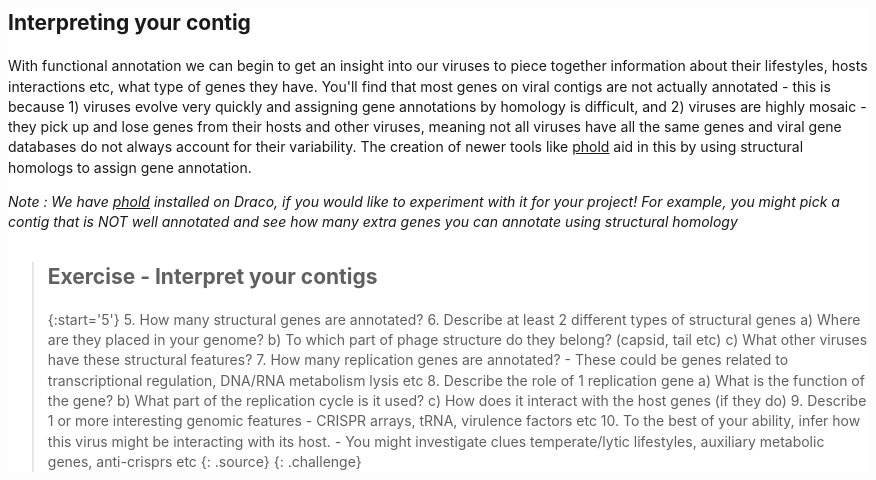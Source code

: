 ##  Interpreting your contig

With functional annotation we can begin to get an insight into our viruses to piece together information about their lifestyles, hosts interactions etc, what type of genes they have. You'll find that most genes on viral contigs are not actually annotated - this is because 1) viruses evolve very quickly and assigning gene annotations by homology is difficult, and 2) viruses are highly mosaic - they pick up and lose genes from their hosts and other viruses, meaning not all viruses have all the same genes and viral gene databases do not always account for their variability. The creation of newer tools like [phold](https://github.com/gbouras13/phold?tab=readme-ov-file) aid in this by using structural homologs to assign gene annotation. 

_Note : We have [phold](https://github.com/gbouras13/phold?tab=readme-ov-file) installed on Draco, if you would like to experiment with it for your project! For example, you might pick a contig that is NOT well annotated and see how many extra genes you can annotate using structural homology_

> ## Exercise - Interpret your contigs
>
>{:start='5'}
> 5. How many structural genes are annotated?
> 6. Describe at least 2 different types of structural genes
>     a) Where are they placed in your genome?
>     b) To which part of phage structure do they belong? (capsid, tail etc)
>     c) What other viruses have these structural features?
> 7. How many replication genes are annotated?
>     - These could be genes related to transcriptional regulation, DNA/RNA metabolism lysis etc
> 8. Describe the role of 1 replication gene
>     a) What is the function of the gene?
>     b) What part of the replication cycle is it used?
>     c) How does it interact with the host genes (if they do)
> 9. Describe 1 or more interesting genomic features
>     - CRISPR arrays, tRNA, virulence factors etc
> 10. To the best of your ability, infer how this virus might be interacting with its host.
>     - You might investigate clues temperate/lytic lifestyles, auxiliary metabolic genes, anti-crisprs etc
> {: .source}
{: .challenge}
